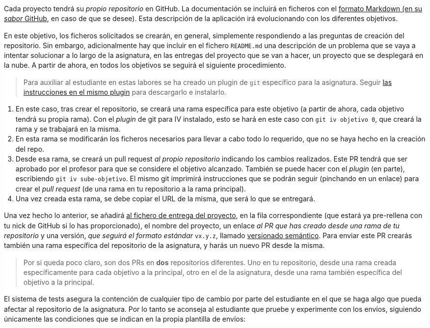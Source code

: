 Cada proyecto tendrá su *propio repositorio* en GitHub. La documentación se
incluirá en ficheros con el [formato Markdown (en su *sabor*
GitHub](https://docs.github.com/es/get-started/writing-on-github/getting-started-with-writing-and-formatting-on-github/basic-writing-and-formatting-syntax),
en caso de que se desee). Esta descripción de la aplicación irá evolucionando
con los diferentes objetivos.

En este objetivo, los ficheros solicitados se crearán, en general,
simplemente respondiendo a las preguntas de creación del
repositorio. Sin embargo, adicionalmente hay que incluir en el fichero
`README.md` una descripción de un problema que se vaya a intentar
solucionar a lo largo de la asignatura, en las entregas del proyecto
que se van a hacer, un proyecto que se desplegará en la nube. A partir
de ahora, en todos los objetivos se seguirá el siguiente
procedimiento.

> Para auxiliar al estudiante en estas labores se ha creado un plugin
> de `git` específico para la asignatura. Seguir [las instrucciones en
> el mismo
> plugin](https://github.com/JJ/IV/blob/master/scripts/git-iv) para
> descargarlo e instalarlo.

1. En este caso, tras crear el repositorio, se creará una rama específica para
   este objetivo (a partir de ahora, cada objetivo tendrá su propia rama). Con
   el *plugin* de git para IV instalado, esto se hará en este caso con `git iv
   objetivo 0`, que creará la rama y se trabajará en la misma.
2. En esta rama se modificarán los ficheros necesarios para llevar a
   cabo todo lo requerido, que no se haya hecho en la creación del
   repo.
3. Desde esa rama, se creará un pull request *al propio repositorio* indicando
   los cambios realizados. Este PR tendrá que ser aprobado por el profesor para
   que se considere el objetivo alcanzado. También se puede hacer con el
   *plugin* (en parte), escribiendo `git iv sube-objetivo`. El mismo git
   imprimirá instrucciones que se podrán seguir (pinchando en un enlace) para
   crear el *pull request* (de una rama en tu repositorio a la rama principal).
4. Una vez creada esta rama, se debe copiar el URL de la misma, que
   será lo que se entregará.

Una vez hecho lo anterior, se añadirá [al fichero de entrega del
proyecto](https://github.com/JJ/IV-/blob/master/proyectos/objetivo-0.md), en la
fila correspondiente (que estará ya pre-rellena con tu nick de GitHub si lo has
proporcionado), el nombre del proyecto, un enlace *al PR que has creado desde
una rama de tu repositorio* y una versión, *que seguirá el formato estándar*
`vx.y.z`, llamado [versionado semántico](https://semver.org/lang/es/). Para
enviar este PR crearás también una rama específica del repositorio de la
asignatura, y harás un nuevo PR desde la misma.

> Por si queda poco claro, son dos PRs en **dos** repositorios diferentes. Uno
> en tu repositorio, desde una rama creada específicamente para cada objetivo a
> la principal, otro en el de la asignatura, desde una rama también específica
> del objetivo a la principal.

El sistema de tests asegura la contención de cualquier tipo de cambio
por parte del estudiante en el que se haga algo que pueda afectar al
repositorio de la asignatura. Por lo tanto se aconseja al estudiante
que pruebe y experimente con los envíos, siguiendo únicamente las
condiciones que se indican en la propia plantilla de envíos:
